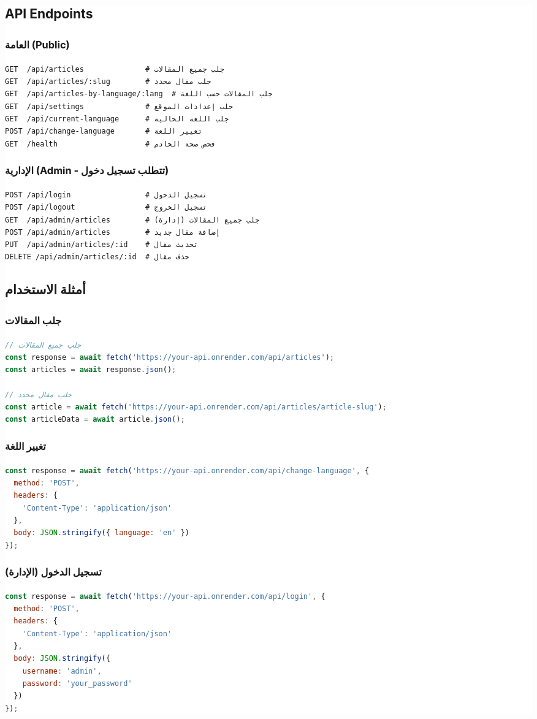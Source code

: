 ## API Endpoints

### العامة (Public)
```
GET  /api/articles              # جلب جميع المقالات
GET  /api/articles/:slug        # جلب مقال محدد
GET  /api/articles-by-language/:lang  # جلب المقالات حسب اللغة
GET  /api/settings              # جلب إعدادات الموقع
GET  /api/current-language      # جلب اللغة الحالية
POST /api/change-language       # تغيير اللغة
GET  /health                    # فحص صحة الخادم
```

### الإدارية (Admin - تتطلب تسجيل دخول)
```
POST /api/login                 # تسجيل الدخول
POST /api/logout                # تسجيل الخروج
GET  /api/admin/articles        # جلب جميع المقالات (إدارة)
POST /api/admin/articles        # إضافة مقال جديد
PUT  /api/admin/articles/:id    # تحديث مقال
DELETE /api/admin/articles/:id  # حذف مقال
```

## أمثلة الاستخدام

### جلب المقالات
```javascript
// جلب جميع المقالات
const response = await fetch('https://your-api.onrender.com/api/articles');
const articles = await response.json();

// جلب مقال محدد
const article = await fetch('https://your-api.onrender.com/api/articles/article-slug');
const articleData = await article.json();
```

### تغيير اللغة
```javascript
const response = await fetch('https://your-api.onrender.com/api/change-language', {
  method: 'POST',
  headers: {
    'Content-Type': 'application/json'
  },
  body: JSON.stringify({ language: 'en' })
});
```

### تسجيل الدخول (الإدارة)
```javascript
const response = await fetch('https://your-api.onrender.com/api/login', {
  method: 'POST',
  headers: {
    'Content-Type': 'application/json'
  },
  body: JSON.stringify({
    username: 'admin',
    password: 'your_password'
  })
});
```
